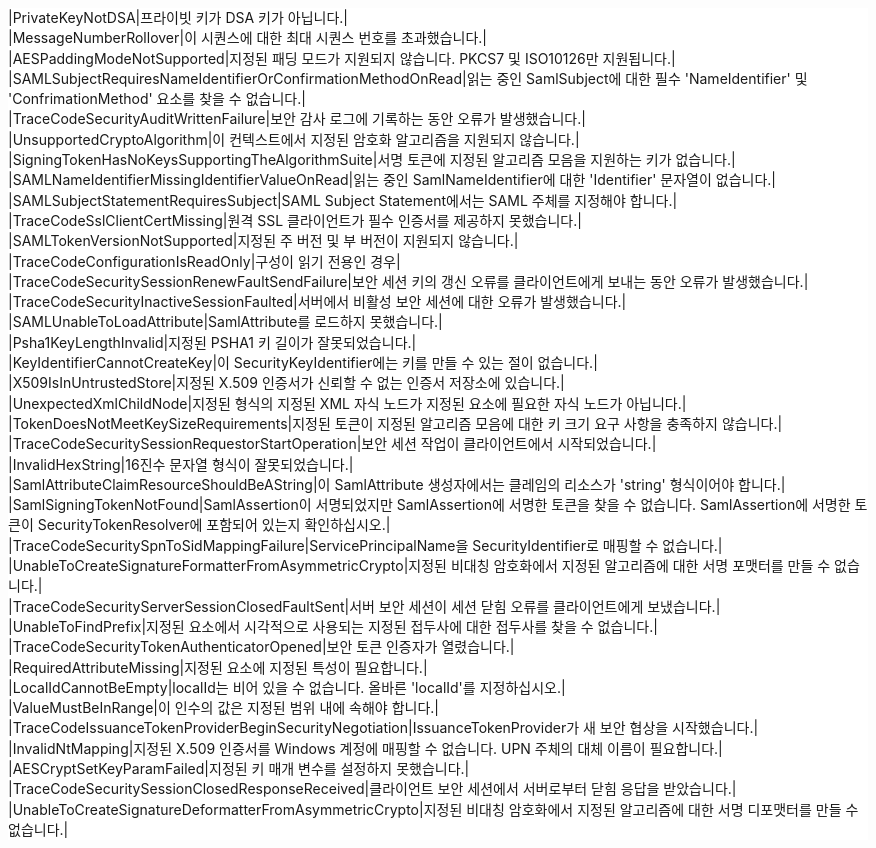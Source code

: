 |PrivateKeyNotDSA|프라이빗 키가 DSA 키가 아닙니다.|  
|MessageNumberRollover|이 시퀀스에 대한 최대 시퀀스 번호를 초과했습니다.|  
|AESPaddingModeNotSupported|지정된 패딩 모드가 지원되지 않습니다. PKCS7 및 ISO10126만 지원됩니다.|  
|SAMLSubjectRequiresNameIdentifierOrConfirmationMethodOnRead|읽는 중인 SamlSubject에 대한 필수 'NameIdentifier' 및 'ConfrimationMethod' 요소를 찾을 수 없습니다.|  
|TraceCodeSecurityAuditWrittenFailure|보안 감사 로그에 기록하는 동안 오류가 발생했습니다.|  
|UnsupportedCryptoAlgorithm|이 컨텍스트에서 지정된 암호화 알고리즘을 지원되지 않습니다.|  
|SigningTokenHasNoKeysSupportingTheAlgorithmSuite|서명 토큰에 지정된 알고리즘 모음을 지원하는 키가 없습니다.|  
|SAMLNameIdentifierMissingIdentifierValueOnRead|읽는 중인 SamlNameIdentifier에 대한 'Identifier' 문자열이 없습니다.|  
|SAMLSubjectStatementRequiresSubject|SAML Subject Statement에서는 SAML 주체를 지정해야 합니다.|  
|TraceCodeSslClientCertMissing|원격 SSL 클라이언트가 필수 인증서를 제공하지 못했습니다.|  
|SAMLTokenVersionNotSupported|지정된 주 버전 및 부 버전이 지원되지 않습니다.|  
|TraceCodeConfigurationIsReadOnly|구성이 읽기 전용인 경우|  
|TraceCodeSecuritySessionRenewFaultSendFailure|보안 세션 키의 갱신 오류를 클라이언트에게 보내는 동안 오류가 발생했습니다.|  
|TraceCodeSecurityInactiveSessionFaulted|서버에서 비활성 보안 세션에 대한 오류가 발생했습니다.|  
|SAMLUnableToLoadAttribute|SamlAttribute를 로드하지 못했습니다.|  
|Psha1KeyLengthInvalid|지정된 PSHA1 키 길이가 잘못되었습니다.|  
|KeyIdentifierCannotCreateKey|이 SecurityKeyIdentifier에는 키를 만들 수 있는 절이 없습니다.|  
|X509IsInUntrustedStore|지정된 X.509 인증서가 신뢰할 수 없는 인증서 저장소에 있습니다.|  
|UnexpectedXmlChildNode|지정된 형식의 지정된 XML 자식 노드가 지정된 요소에 필요한 자식 노드가 아닙니다.|  
|TokenDoesNotMeetKeySizeRequirements|지정된 토큰이 지정된 알고리즘 모음에 대한 키 크기 요구 사항을 충족하지 않습니다.|  
|TraceCodeSecuritySessionRequestorStartOperation|보안 세션 작업이 클라이언트에서 시작되었습니다.|  
|InvalidHexString|16진수 문자열 형식이 잘못되었습니다.|  
|SamlAttributeClaimResourceShouldBeAString|이 SamlAttribute 생성자에서는 클레임의 리소스가 'string' 형식이어야 합니다.|  
|SamlSigningTokenNotFound|SamlAssertion이 서명되었지만 SamlAssertion에 서명한 토큰을 찾을 수 없습니다. SamlAssertion에 서명한 토큰이 SecurityTokenResolver에 포함되어 있는지 확인하십시오.|  
|TraceCodeSecuritySpnToSidMappingFailure|ServicePrincipalName을 SecurityIdentifier로 매핑할 수 없습니다.|  
|UnableToCreateSignatureFormatterFromAsymmetricCrypto|지정된 비대칭 암호화에서 지정된 알고리즘에 대한 서명 포맷터를 만들 수 없습니다.|  
|TraceCodeSecurityServerSessionClosedFaultSent|서버 보안 세션이 세션 닫힘 오류를 클라이언트에게 보냈습니다.|  
|UnableToFindPrefix|지정된 요소에서 시각적으로 사용되는 지정된 접두사에 대한 접두사를 찾을 수 없습니다.|  
|TraceCodeSecurityTokenAuthenticatorOpened|보안 토큰 인증자가 열렸습니다.|  
|RequiredAttributeMissing|지정된 요소에 지정된 특성이 필요합니다.|  
|LocalIdCannotBeEmpty|localId는 비어 있을 수 없습니다. 올바른 'localId'를 지정하십시오.|  
|ValueMustBeInRange|이 인수의 값은 지정된 범위 내에 속해야 합니다.|  
|TraceCodeIssuanceTokenProviderBeginSecurityNegotiation|IssuanceTokenProvider가 새 보안 협상을 시작했습니다.|  
|InvalidNtMapping|지정된 X.509 인증서를 Windows 계정에 매핑할 수 없습니다. UPN 주체의 대체 이름이 필요합니다.|  
|AESCryptSetKeyParamFailed|지정된 키 매개 변수를 설정하지 못했습니다.|  
|TraceCodeSecuritySessionClosedResponseReceived|클라이언트 보안 세션에서 서버로부터 닫힘 응답을 받았습니다.|  
|UnableToCreateSignatureDeformatterFromAsymmetricCrypto|지정된 비대칭 암호화에서 지정된 알고리즘에 대한 서명 디포맷터를 만들 수 없습니다.|  